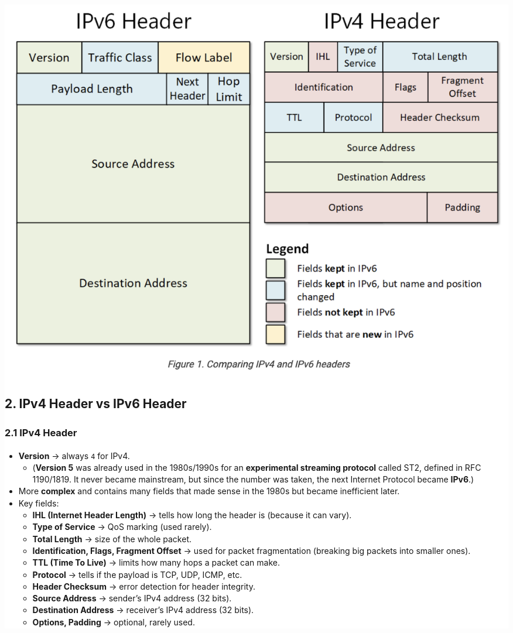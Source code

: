 ![alt text](images/comparing-ipv4-and-ipv6-headers.png)
## 2. IPv4 Header vs IPv6 Header

### 2.1 IPv4 Header
- **Version** → always `4` for IPv4.  
  - (**Version 5** was already used in the 1980s/1990s for an **experimental streaming protocol** called ST2, defined in RFC 1190/1819. It never became mainstream, but since the number was taken, the next Internet Protocol became **IPv6**.)
- More **complex** and contains many fields that made sense in the 1980s but became inefficient later.
- Key fields:
  - **IHL (Internet Header Length)** → tells how long the header is (because it can vary).
  - **Type of Service** → QoS marking (used rarely).
  - **Total Length** → size of the whole packet.
  - **Identification, Flags, Fragment Offset** → used for packet fragmentation (breaking big packets into smaller ones).
  - **TTL (Time To Live)** → limits how many hops a packet can make.
  - **Protocol** → tells if the payload is TCP, UDP, ICMP, etc.
  - **Header Checksum** → error detection for header integrity.
  - **Source Address** → sender’s IPv4 address (32 bits).
  - **Destination Address** → receiver’s IPv4 address (32 bits).
  - **Options, Padding** → optional, rarely used.
